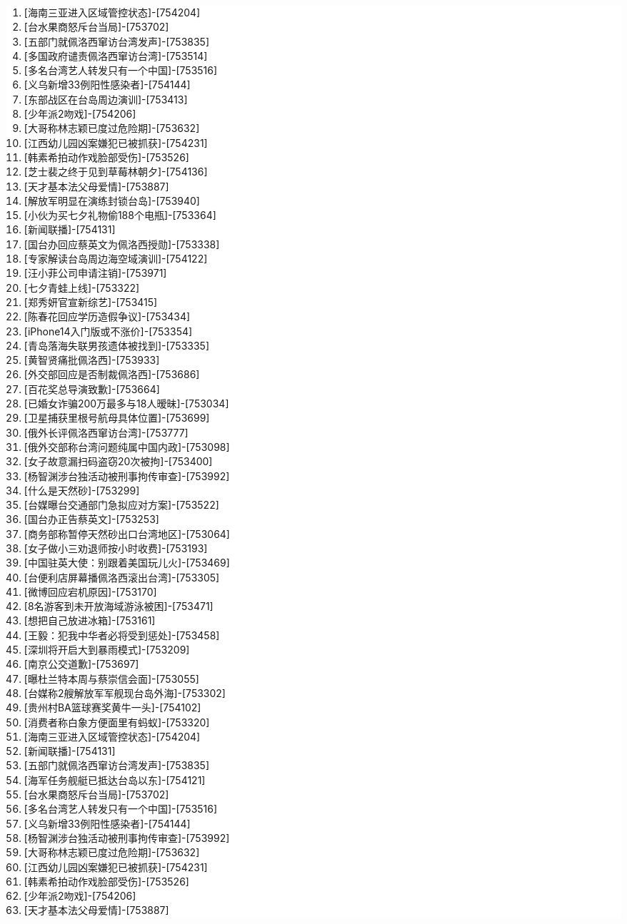 
1. [海南三亚进入区域管控状态]-[754204]
1. [台水果商怒斥台当局]-[753702]
1. [五部门就佩洛西窜访台湾发声]-[753835]
1. [多国政府谴责佩洛西窜访台湾]-[753514]
1. [多名台湾艺人转发只有一个中国]-[753516]
1. [义乌新增33例阳性感染者]-[754144]
1. [东部战区在台岛周边演训]-[753413]
1. [少年派2吻戏]-[754206]
1. [大哥称林志颖已度过危险期]-[753632]
1. [江西幼儿园凶案嫌犯已被抓获]-[754231]
1. [韩素希拍动作戏脸部受伤]-[753526]
1. [芝士裴之终于见到草莓林朝夕]-[754136]
1. [天才基本法父母爱情]-[753887]
1. [解放军明显在演练封锁台岛]-[753940]
1. [小伙为买七夕礼物偷188个电瓶]-[753364]
1. [新闻联播]-[754131]
1. [国台办回应蔡英文为佩洛西授勋]-[753338]
1. [专家解读台岛周边海空域演训]-[754122]
1. [汪小菲公司申请注销]-[753971]
1. [七夕青蛙上线]-[753322]
1. [郑秀妍官宣新综艺]-[753415]
1. [陈春花回应学历造假争议]-[753434]
1. [iPhone14入门版或不涨价]-[753354]
1. [青岛落海失联男孩遗体被找到]-[753335]
1. [黄智贤痛批佩洛西]-[753933]
1. [外交部回应是否制裁佩洛西]-[753686]
1. [百花奖总导演致歉]-[753664]
1. [已婚女诈骗200万最多与18人暧昧]-[753034]
1. [卫星捕获里根号航母具体位置]-[753699]
1. [俄外长评佩洛西窜访台湾]-[753777]
1. [俄外交部称台湾问题纯属中国内政]-[753098]
1. [女子故意漏扫码盗窃20次被拘]-[753400]
1. [杨智渊涉台独活动被刑事拘传审查]-[753992]
1. [什么是天然砂]-[753299]
1. [台媒曝台交通部门急拟应对方案]-[753522]
1. [国台办正告蔡英文]-[753253]
1. [商务部称暂停天然砂出口台湾地区]-[753064]
1. [女子做小三劝退师按小时收费]-[753193]
1. [中国驻英大使：别跟着美国玩儿火]-[753469]
1. [台便利店屏幕播佩洛西滚出台湾]-[753305]
1. [微博回应宕机原因]-[753170]
1. [8名游客到未开放海域游泳被困]-[753471]
1. [想把自己放进冰箱]-[753161]
1. [王毅：犯我中华者必将受到惩处]-[753458]
1. [深圳将开启大到暴雨模式]-[753209]
1. [南京公交道歉]-[753697]
1. [曝杜兰特本周与蔡崇信会面]-[753055]
1. [台媒称2艘解放军军舰现台岛外海]-[753302]
1. [贵州村BA篮球赛奖黄牛一头]-[754102]
1. [消费者称白象方便面里有蚂蚁]-[753320]
1. [海南三亚进入区域管控状态]-[754204]
1. [新闻联播]-[754131]
1. [五部门就佩洛西窜访台湾发声]-[753835]
1. [海军任务舰艇已抵达台岛以东]-[754121]
1. [台水果商怒斥台当局]-[753702]
1. [多名台湾艺人转发只有一个中国]-[753516]
1. [义乌新增33例阳性感染者]-[754144]
1. [杨智渊涉台独活动被刑事拘传审查]-[753992]
1. [大哥称林志颖已度过危险期]-[753632]
1. [江西幼儿园凶案嫌犯已被抓获]-[754231]
1. [韩素希拍动作戏脸部受伤]-[753526]
1. [少年派2吻戏]-[754206]
1. [天才基本法父母爱情]-[753887]